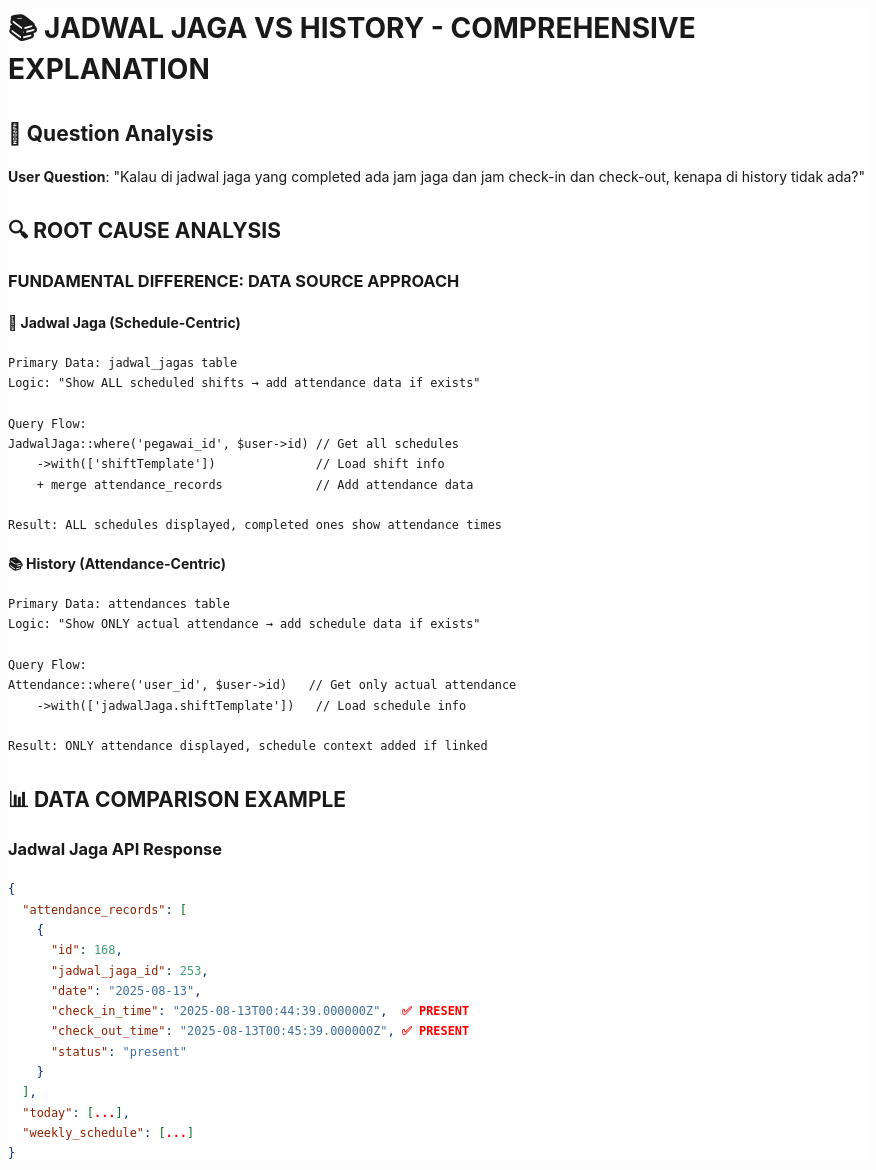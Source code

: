 # 📚 JADWAL JAGA VS HISTORY - COMPREHENSIVE EXPLANATION

## 🎯 **Question Analysis**
**User Question**: "Kalau di jadwal jaga yang completed ada jam jaga dan jam check-in dan check-out, kenapa di history tidak ada?"

## 🔍 **ROOT CAUSE ANALYSIS**

### **FUNDAMENTAL DIFFERENCE: DATA SOURCE APPROACH**

#### **📅 Jadwal Jaga (Schedule-Centric)**
```
Primary Data: jadwal_jagas table
Logic: "Show ALL scheduled shifts → add attendance data if exists"

Query Flow:
JadwalJaga::where('pegawai_id', $user->id) // Get all schedules
    ->with(['shiftTemplate'])              // Load shift info
    + merge attendance_records             // Add attendance data

Result: ALL schedules displayed, completed ones show attendance times
```

#### **📚 History (Attendance-Centric)**  
```
Primary Data: attendances table
Logic: "Show ONLY actual attendance → add schedule data if exists"

Query Flow:
Attendance::where('user_id', $user->id)   // Get only actual attendance
    ->with(['jadwalJaga.shiftTemplate'])   // Load schedule info

Result: ONLY attendance displayed, schedule context added if linked
```

## 📊 **DATA COMPARISON EXAMPLE**

### **Jadwal Jaga API Response**
```json
{
  "attendance_records": [
    {
      "id": 168,
      "jadwal_jaga_id": 253,
      "date": "2025-08-13",
      "check_in_time": "2025-08-13T00:44:39.000000Z",  ✅ PRESENT
      "check_out_time": "2025-08-13T00:45:39.000000Z", ✅ PRESENT
      "status": "present"
    }
  ],
  "today": [...],
  "weekly_schedule": [...]
}
```
